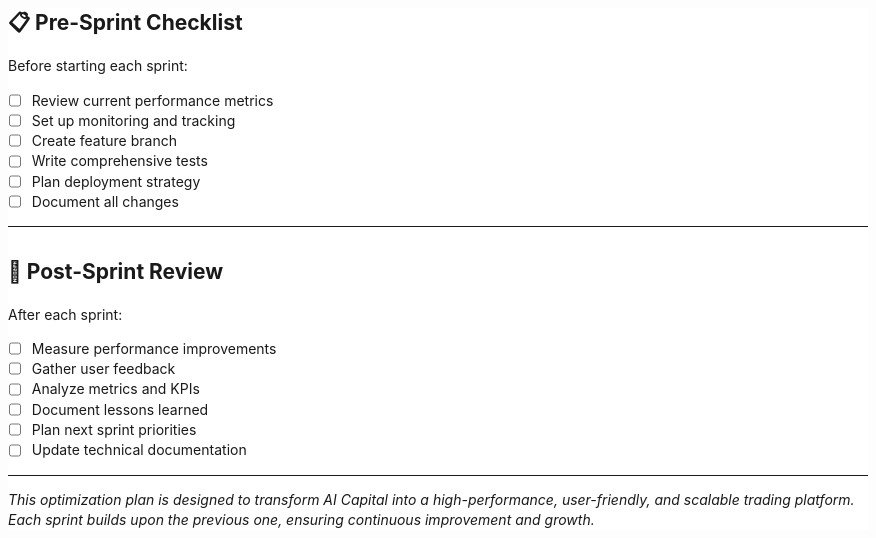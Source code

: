 
## 📋 Pre-Sprint Checklist

Before starting each sprint:
- [ ] Review current performance metrics
- [ ] Set up monitoring and tracking
- [ ] Create feature branch
- [ ] Write comprehensive tests
- [ ] Plan deployment strategy
- [ ] Document all changes

---

## 🎯 Post-Sprint Review

After each sprint:
- [ ] Measure performance improvements
- [ ] Gather user feedback
- [ ] Analyze metrics and KPIs
- [ ] Document lessons learned
- [ ] Plan next sprint priorities
- [ ] Update technical documentation

---

*This optimization plan is designed to transform AI Capital into a high-performance, user-friendly, and scalable trading platform. Each sprint builds upon the previous one, ensuring continuous improvement and growth.*
